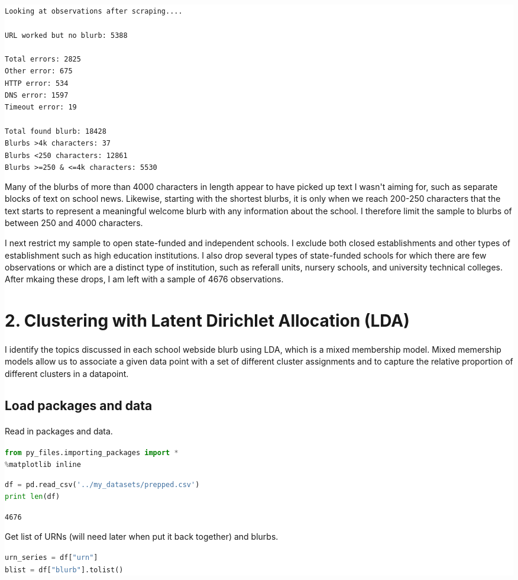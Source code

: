     Looking at observations after scraping....
    
    URL worked but no blurb: 5388
    
    Total errors: 2825
    Other error: 675
    HTTP error: 534
    DNS error: 1597
    Timeout error: 19
    
    Total found blurb: 18428
    Blurbs >4k characters: 37
    Blurbs <250 characters: 12861
    Blurbs >=250 & <=4k characters: 5530


Many of the blurbs of more than 4000 characters in length appear to have picked up text I wasn't aiming for, such as separate blocks of text on school news. Likewise, starting with the shortest blurbs, it is only when we reach 200-250 characters that the text starts to represent a meaningful welcome blurb with any information about the school. I therefore limit the sample to blurbs of between 250 and 4000 characters.

I next restrict my sample to open state-funded and independent schools. I exclude both closed establishments and other types of establishment such as high education institutions. I also drop several types of state-funded schools for which there are few observations or which are a distinct type of institution, such as referall units, nursery schools, and university technical colleges. After mkaing these drops, I am left with a sample of 4676 observations. 

# 2. Clustering with Latent Dirichlet Allocation (LDA)

I identify the topics discussed in each school webside blurb using LDA, which is a mixed membership model. Mixed memership models allow us to associate a given data point with a set of different cluster assignments and to capture the relative proportion of different clusters in a datapoint.

## Load packages and data

Read in packages and data.


```python
from py_files.importing_packages import *
%matplotlib inline
```


```python
df = pd.read_csv('../my_datasets/prepped.csv')
print len(df)
```

    4676


Get list of URNs (will need later when put it back together) and blurbs.


```python
urn_series = df["urn"]
blist = df["blurb"].tolist()
```

